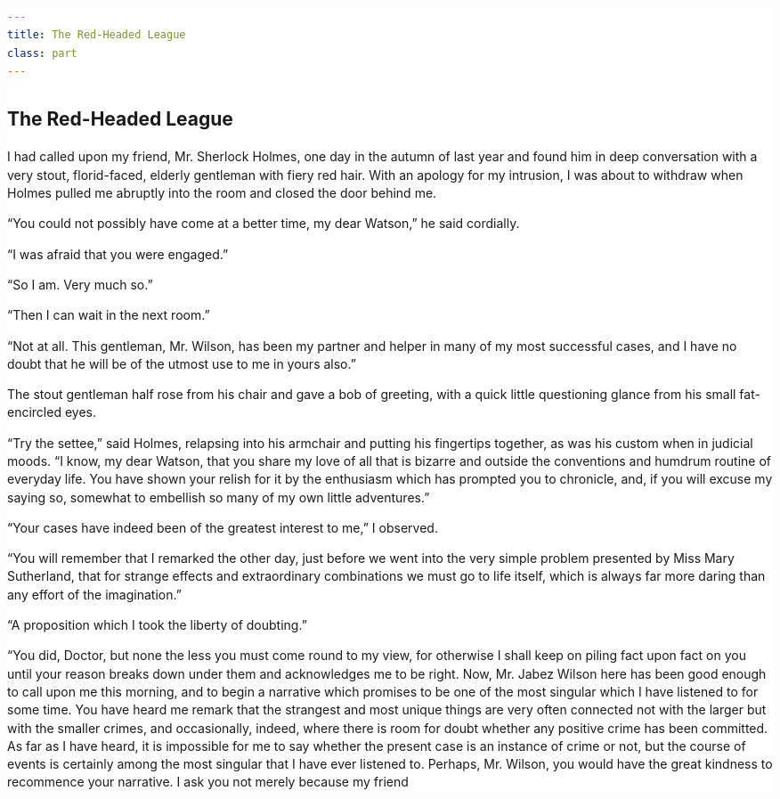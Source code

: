 ```yaml
---
title: The Red-Headed League
class: part
---
```


## The Red-Headed League

I had called upon my friend, Mr. Sherlock Holmes, one day in the
autumn of last year and found him in deep conversation with a
very stout, florid-faced, elderly gentleman with fiery red hair.
With an apology for my intrusion, I was about to withdraw when
Holmes pulled me abruptly into the room and closed the door
behind me.

“You could not possibly have come at a better time, my dear
Watson,” he said cordially.

“I was afraid that you were engaged.”

“So I am. Very much so.”

“Then I can wait in the next room.”

“Not at all. This gentleman, Mr. Wilson, has been my partner and
helper in many of my most successful cases, and I have no
doubt that he will be of the utmost use to me in yours also.”

The stout gentleman half rose from his chair and gave a bob of
greeting, with a quick little questioning glance from his small
fat-encircled eyes.

“Try the settee,” said Holmes, relapsing into his armchair and
putting his fingertips together, as was his custom when in
judicial moods. “I know, my dear Watson, that you share my love
of all that is bizarre and outside the conventions and humdrum
routine of everyday life. You have shown your relish for it by
the enthusiasm which has prompted you to chronicle, and, if you
will excuse my saying so, somewhat to embellish so many of my own
little adventures.”

“Your cases have indeed been of the greatest interest to me,” I
observed.

“You will remember that I remarked the other day, just before we
went into the very simple problem presented by Miss Mary
Sutherland, that for strange effects and extraordinary
combinations we must go to life itself, which is always far more
daring than any effort of the imagination.”

“A proposition which I took the liberty of doubting.”

“You did, Doctor, but none the less you must come round to my
view, for otherwise I shall keep on piling fact upon fact on you
until your reason breaks down under them and acknowledges me to
be right. Now, Mr. Jabez Wilson here has been good enough to call
upon me this morning, and to begin a narrative which promises to
be one of the most singular which I have listened to for some
time. You have heard me remark that the strangest and most unique
things are very often connected not with the larger but with the
smaller crimes, and occasionally, indeed, where there is room for
doubt whether any positive crime has been committed. As far as I
have heard, it is impossible for me to say whether the present
case is an instance of crime or not, but the course of events is
certainly among the most singular that I have ever listened to.
Perhaps, Mr. Wilson, you would have the great kindness to
recommence your narrative. I ask you not merely because my friend